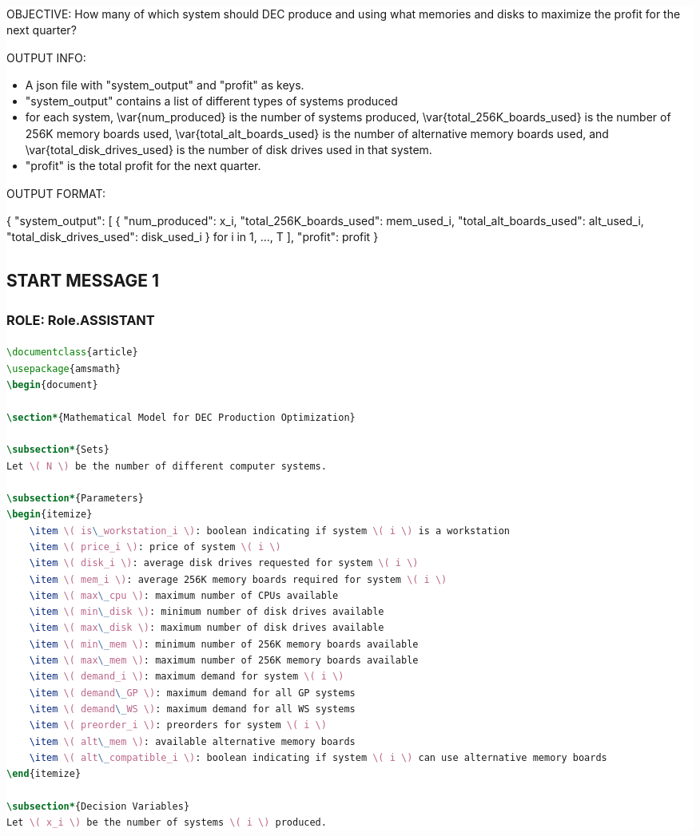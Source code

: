 

OBJECTIVE: How many of which system should DEC produce and using what memories and disks to maximize the profit for the next quarter?


OUTPUT INFO:
- A json file with "system_output" and "profit" as keys.
- "system_output" contains a list of different types of systems produced 
- for each system, \var{num_produced} is the number of systems produced, \var{total_256K_boards_used} is the number of 256K memory boards used, \var{total_alt_boards_used} is the number of alternative memory boards used, and \var{total_disk_drives_used} is the number of disk drives used in that system.
- "profit" is the total profit for the next quarter.

OUTPUT FORMAT:

{
    "system_output": [
        {
            "num_produced": x_i,
            "total_256K_boards_used": mem_used_i,
            "total_alt_boards_used": alt_used_i,
            "total_disk_drives_used": disk_used_i
        }
        for i in 1, ..., T
    ],
    "profit": profit
}
</DESCRIPTION>


## START MESSAGE 1 
### ROLE: Role.ASSISTANT
```latex
\documentclass{article}
\usepackage{amsmath}
\begin{document}

\section*{Mathematical Model for DEC Production Optimization}

\subsection*{Sets}
Let \( N \) be the number of different computer systems.

\subsection*{Parameters}
\begin{itemize}
    \item \( is\_workstation_i \): boolean indicating if system \( i \) is a workstation
    \item \( price_i \): price of system \( i \)
    \item \( disk_i \): average disk drives requested for system \( i \)
    \item \( mem_i \): average 256K memory boards required for system \( i \)
    \item \( max\_cpu \): maximum number of CPUs available
    \item \( min\_disk \): minimum number of disk drives available
    \item \( max\_disk \): maximum number of disk drives available
    \item \( min\_mem \): minimum number of 256K memory boards available
    \item \( max\_mem \): maximum number of 256K memory boards available
    \item \( demand_i \): maximum demand for system \( i \)
    \item \( demand\_GP \): maximum demand for all GP systems
    \item \( demand\_WS \): maximum demand for all WS systems
    \item \( preorder_i \): preorders for system \( i \)
    \item \( alt\_mem \): available alternative memory boards
    \item \( alt\_compatible_i \): boolean indicating if system \( i \) can use alternative memory boards
\end{itemize}

\subsection*{Decision Variables}
Let \( x_i \) be the number of systems \( i \) produced.
```